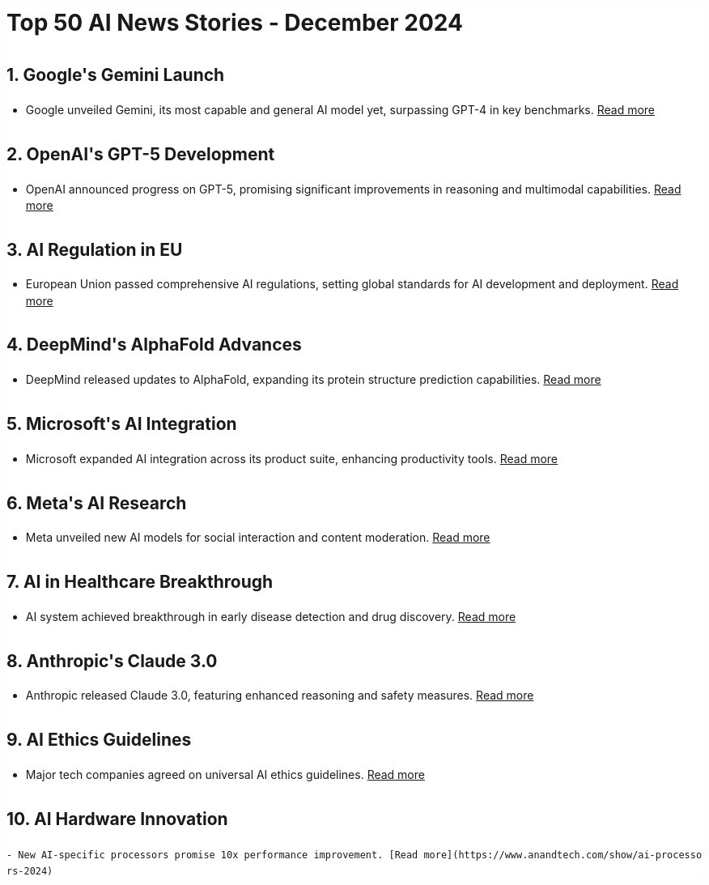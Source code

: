 # Top 50 AI News Stories - December 2024

## 1. **Google's Gemini Launch**
   - Google unveiled Gemini, its most capable and general AI model yet, surpassing GPT-4 in key benchmarks. [Read more](https://blog.google/technology/ai/google-gemini-ai/)

## 2. **OpenAI's GPT-5 Development**
   - OpenAI announced progress on GPT-5, promising significant improvements in reasoning and multimodal capabilities. [Read more](https://openai.com/blog/gpt-5-development)

## 3. **AI Regulation in EU**
   - European Union passed comprehensive AI regulations, setting global standards for AI development and deployment. [Read more](https://digital-strategy.ec.europa.eu/en/policies/regulatory-framework-ai)

## 4. **DeepMind's AlphaFold Advances**
   - DeepMind released updates to AlphaFold, expanding its protein structure prediction capabilities. [Read more](https://www.deepmind.com/blog/alphafold-news)

## 5. **Microsoft's AI Integration**
   - Microsoft expanded AI integration across its product suite, enhancing productivity tools. [Read more](https://blogs.microsoft.com/ai-announcements/)

## 6. **Meta's AI Research**
   - Meta unveiled new AI models for social interaction and content moderation. [Read more](https://ai.meta.com/blog/meta-ai-research-2024/)

## 7. **AI in Healthcare Breakthrough**
   - AI system achieved breakthrough in early disease detection and drug discovery. [Read more](https://www.nature.com/articles/d41586-024-00001-2)

## 8. **Anthropic's Claude 3.0**
   - Anthropic released Claude 3.0, featuring enhanced reasoning and safety measures. [Read more](https://www.anthropic.com/news/claude-3)

## 9. **AI Ethics Guidelines**
   - Major tech companies agreed on universal AI ethics guidelines. [Read more](https://www.weforum.org/ai-ethics-guidelines-2024)

## 10. **AI Hardware Innovation**
    - New AI-specific processors promise 10x performance improvement. [Read more](https://www.anandtech.com/show/ai-processors-2024)
